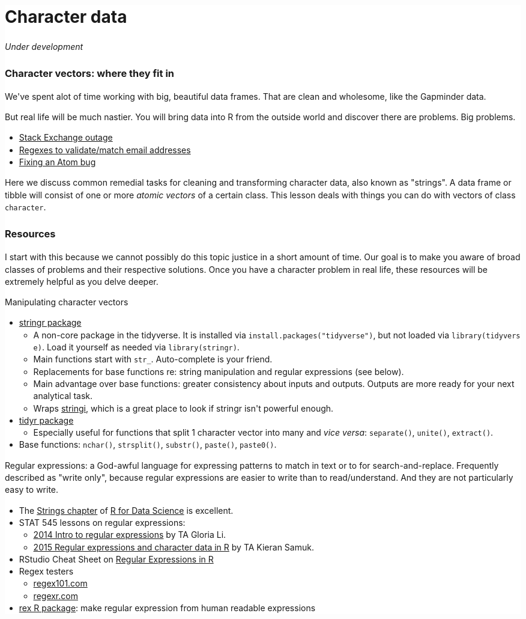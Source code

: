 # Character data



*Under development*

### Character vectors: where they fit in

We've spent alot of time working with big, beautiful data frames. That are clean and wholesome, like the Gapminder data.

But real life will be much nastier. You will bring data into R from the outside world and discover there are problems. Big problems.

  * [Stack Exchange outage](http://stackstatus.net/post/147710624694/outage-postmortem-july-20-2016)
  * [Regexes to validate/match email addresses](http://emailregex.com)
  * [Fixing an Atom bug](http://davidvgalbraith.com/how-i-fixed-atom/)

Here we discuss common remedial tasks for cleaning and transforming character data, also known as "strings". A data frame or tibble will consist of one or more *atomic vectors* of a certain class. This lesson deals with things you can do with vectors of class `character`.

### Resources

I start with this because we cannot possibly do this topic justice in a short amount of time. Our goal is to make you aware of broad classes of problems and their respective solutions. Once you have a character problem in real life, these resources will be extremely helpful as you delve deeper.

Manipulating character vectors

  * [stringr package](https://cran.r-project.org/web/packages/stringr/index.html)
    - A non-core package in the tidyverse. It is installed via `install.packages("tidyverse")`, but not loaded via `library(tidyverse)`. Load it yourself as needed via `library(stringr)`.
    - Main functions start with `str_`. Auto-complete is your friend.
    - Replacements for base functions re: string manipulation and regular expressions (see below).
    - Main advantage over base functions: greater consistency about inputs and outputs. Outputs are more ready for your next analytical task.
    - Wraps [stringi](https://cran.r-project.org/web/packages/stringi/index.html), which is a great place to look if stringr isn't powerful enough.
  * [tidyr package](https://cran.r-project.org/web/packages/tidyr/index.html)
    - Especially useful for functions that split 1 character vector into many and *vice versa*: `separate()`, `unite()`, `extract()`.
  * Base functions: `nchar()`, `strsplit()`, `substr()`, `paste()`, `paste0()`.

Regular expressions: a God-awful language for expressing patterns to match in text or to for search-and-replace. Frequently described as "write only", because regular expressions are easier to write than to read/understand. And they are not particularly easy to write.

  * The [Strings chapter](http://r4ds.had.co.nz/strings.html) of [R for Data Science](http://r4ds.had.co.nz) is excellent.
  * STAT 545 lessons on regular expressions:
    -  [2014 Intro to regular expressions](block022_regular-expression.html) by TA Gloria Li.
    - [2015 Regular expressions and character data in R](block027_regular-expressions.html) by TA Kieran Samuk.
  * RStudio Cheat Sheet on [Regular Expressions in R](https://www.rstudio.com/wp-content/uploads/2016/09/RegExCheatsheet.pdf)
  * Regex testers
    - [regex101.com](https://regex101.com)
    - [regexr.com](http://regexr.com)
  * [rex R package](https://github.com/kevinushey/rex): make regular expression from human readable expressions
